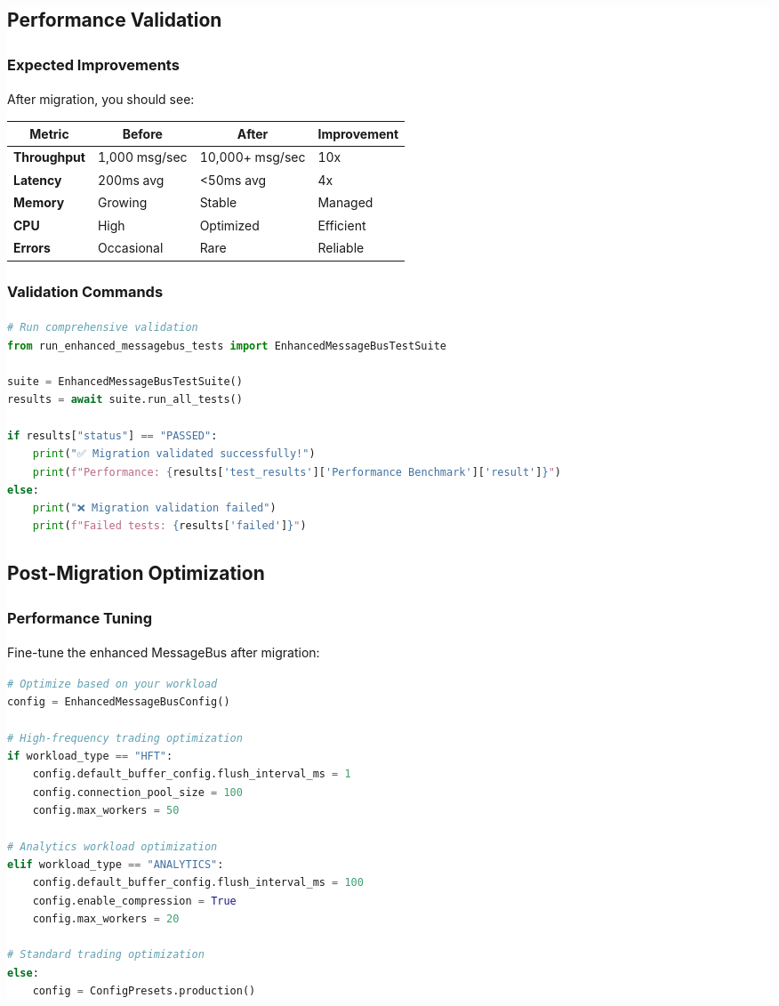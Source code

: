 ## Performance Validation

### Expected Improvements

After migration, you should see:

| **Metric** | **Before** | **After** | **Improvement** |
|-----------|------------|-----------|-----------------|
| **Throughput** | 1,000 msg/sec | 10,000+ msg/sec | 10x |
| **Latency** | 200ms avg | <50ms avg | 4x |
| **Memory** | Growing | Stable | Managed |
| **CPU** | High | Optimized | Efficient |
| **Errors** | Occasional | Rare | Reliable |

### Validation Commands

```python
# Run comprehensive validation
from run_enhanced_messagebus_tests import EnhancedMessageBusTestSuite

suite = EnhancedMessageBusTestSuite()
results = await suite.run_all_tests()

if results["status"] == "PASSED":
    print("✅ Migration validated successfully!")
    print(f"Performance: {results['test_results']['Performance Benchmark']['result']}")
else:
    print("❌ Migration validation failed")
    print(f"Failed tests: {results['failed']}")
```

## Post-Migration Optimization

### Performance Tuning

Fine-tune the enhanced MessageBus after migration:

```python
# Optimize based on your workload
config = EnhancedMessageBusConfig()

# High-frequency trading optimization
if workload_type == "HFT":
    config.default_buffer_config.flush_interval_ms = 1
    config.connection_pool_size = 100
    config.max_workers = 50

# Analytics workload optimization  
elif workload_type == "ANALYTICS":
    config.default_buffer_config.flush_interval_ms = 100
    config.enable_compression = True
    config.max_workers = 20

# Standard trading optimization
else:
    config = ConfigPresets.production()
```
